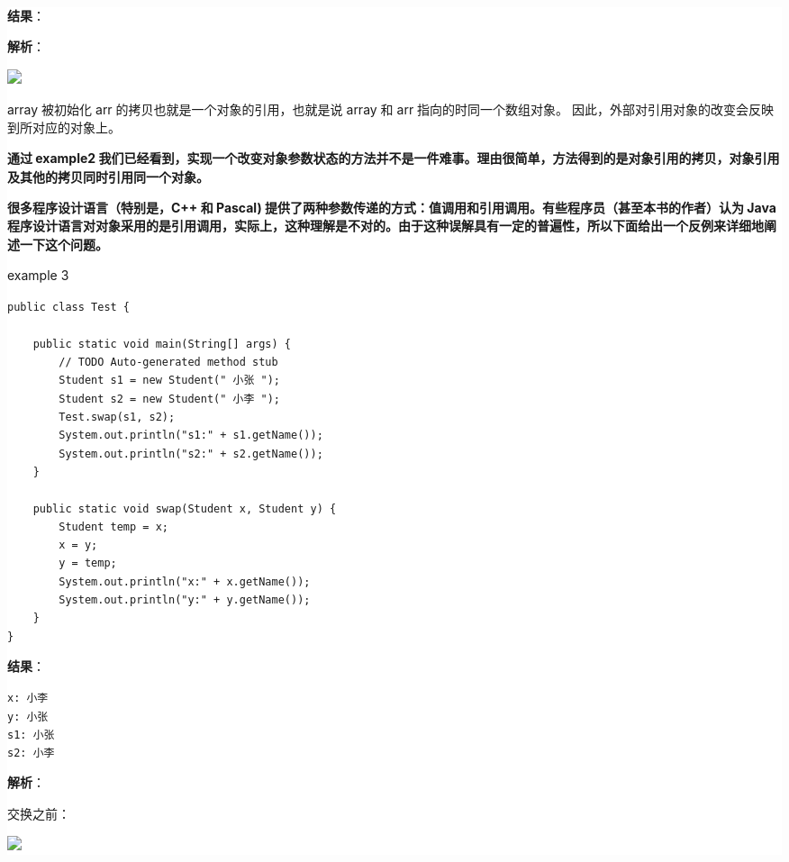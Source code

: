 **结果**：

**解析**：

[![](https://imgconvert.csdnimg.cn/aHR0cHM6Ly91cGxvYWQtaW1hZ2VzLmppYW5zaHUuaW8vdXBsb2FkX2ltYWdlcy8xNDAyMzk3Mi1kYWI5Mzg5ZWRmMjIxNmIzLmpwZw?x-oss-process=image/format,png)](https://imgconvert.csdnimg.cn/aHR0cHM6Ly91cGxvYWQtaW1hZ2VzLmppYW5zaHUuaW8vdXBsb2FkX2ltYWdlcy8xNDAyMzk3Mi1kYWI5Mzg5ZWRmMjIxNmIzLmpwZw?x-oss-process=image/format,png)

array 被初始化 arr 的拷贝也就是一个对象的引用，也就是说 array 和 arr 指向的时同一个数组对象。 因此，外部对引用对象的改变会反映到所对应的对象上。

**通过 example2 我们已经看到，实现一个改变对象参数状态的方法并不是一件难事。理由很简单，方法得到的是对象引用的拷贝，对象引用及其他的拷贝同时引用同一个对象。**

**很多程序设计语言（特别是，C++ 和 Pascal) 提供了两种参数传递的方式：值调用和引用调用。有些程序员（甚至本书的作者）认为 Java 程序设计语言对对象采用的是引用调用，实际上，这种理解是不对的。由于这种误解具有一定的普遍性，所以下面给出一个反例来详细地阐述一下这个问题。**

example 3

```
public class Test {

    public static void main(String[] args) {
        // TODO Auto-generated method stub
        Student s1 = new Student(" 小张 ");
        Student s2 = new Student(" 小李 ");
        Test.swap(s1, s2);
        System.out.println("s1:" + s1.getName());
        System.out.println("s2:" + s2.getName());
    }

    public static void swap(Student x, Student y) {
        Student temp = x;
        x = y;
        y = temp;
        System.out.println("x:" + x.getName());
        System.out.println("y:" + y.getName());
    }
}
```

**结果**：

```
x: 小李
y: 小张
s1: 小张
s2: 小李
```

**解析**：

交换之前：

[![](https://imgconvert.csdnimg.cn/aHR0cHM6Ly91cGxvYWQtaW1hZ2VzLmppYW5zaHUuaW8vdXBsb2FkX2ltYWdlcy8xNDAyMzk3Mi03MmIwYzFmYjlmM2IwNzc2LmpwZw?x-oss-process=image/format,png)](https://imgconvert.csdnimg.cn/aHR0cHM6Ly91cGxvYWQtaW1hZ2VzLmppYW5zaHUuaW8vdXBsb2FkX2ltYWdlcy8xNDAyMzk3Mi03MmIwYzFmYjlmM2IwNzc2LmpwZw?x-oss-process=image/format,png)
